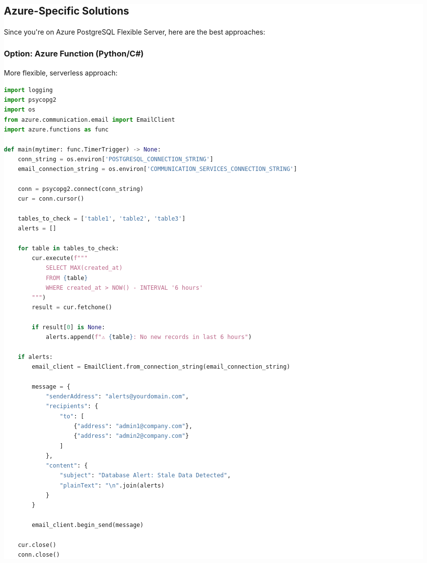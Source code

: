  

## Azure-Specific Solutions

Since you're on Azure PostgreSQL Flexible Server, here are the best approaches:
 
### **Option: Azure Function (Python/C#)**
More flexible, serverless approach:

```python
import logging
import psycopg2
import os
from azure.communication.email import EmailClient
import azure.functions as func

def main(mytimer: func.TimerTrigger) -> None:
    conn_string = os.environ['POSTGRESQL_CONNECTION_STRING']
    email_connection_string = os.environ['COMMUNICATION_SERVICES_CONNECTION_STRING']
    
    conn = psycopg2.connect(conn_string)
    cur = conn.cursor()
    
    tables_to_check = ['table1', 'table2', 'table3']
    alerts = []
    
    for table in tables_to_check:
        cur.execute(f"""
            SELECT MAX(created_at) 
            FROM {table}
            WHERE created_at > NOW() - INTERVAL '6 hours'
        """)
        result = cur.fetchone()
        
        if result[0] is None:
            alerts.append(f"⚠️ {table}: No new records in last 6 hours")
    
    if alerts:
        email_client = EmailClient.from_connection_string(email_connection_string)
        
        message = {
            "senderAddress": "alerts@yourdomain.com",
            "recipients": {
                "to": [
                    {"address": "admin1@company.com"},
                    {"address": "admin2@company.com"}
                ]
            },
            "content": {
                "subject": "Database Alert: Stale Data Detected",
                "plainText": "\n".join(alerts)
            }
        }
        
        email_client.begin_send(message)
    
    cur.close()
    conn.close()
```

